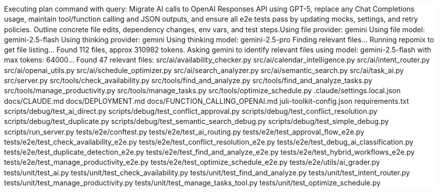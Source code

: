 Executing plan command with query: Migrate AI calls to OpenAI Responses API using GPT-5, replace any Chat Completions usage, maintain tool/function calling and JSON outputs, and ensure all e2e tests pass by updating mocks, settings, and retry policies. Outline concrete file edits, dependency changes, env vars, and test steps.Using file provider: gemini
Using file model: gemini-2.5-flash
Using thinking provider: gemini
Using thinking model: gemini-2.5-pro
Finding relevant files...
Running repomix to get file listing...
Found 112 files, approx 310982 tokens.
Asking gemini to identify relevant files using model: gemini-2.5-flash with max tokens: 64000...
Found 47 relevant files:
src/ai/availability_checker.py
src/ai/calendar_intelligence.py
src/ai/intent_router.py
src/ai/openai_utils.py
src/ai/schedule_optimizer.py
src/ai/search_analyzer.py
src/ai/semantic_search.py
src/ai/task_ai.py
src/server.py
src/tools/check_availability.py
src/tools/find_and_analyze.py
src/tools/find_and_analyze_tasks.py
src/tools/manage_productivity.py
src/tools/manage_tasks.py
src/tools/optimize_schedule.py
.claude/settings.local.json
docs/CLAUDE.md
docs/DEPLOYMENT.md
docs/FUNCTION_CALLING_OPENAI.md
juli-toolkit-config.json
requirements.txt
scripts/debug/test_ai_direct.py
scripts/debug/test_conflict_approval.py
scripts/debug/test_conflict_resolution.py
scripts/debug/test_duplicate.py
scripts/debug/test_semantic_search_debug.py
scripts/debug/test_simple_debug.py
scripts/run_server.py
tests/e2e/conftest.py
tests/e2e/test_ai_routing.py
tests/e2e/test_approval_flow_e2e.py
tests/e2e/test_check_availability_e2e.py
tests/e2e/test_conflict_resolution_e2e.py
tests/e2e/test_debug_ai_classification.py
tests/e2e/test_duplicate_detection_e2e.py
tests/e2e/test_find_and_analyze_e2e.py
tests/e2e/test_hybrid_workflows_e2e.py
tests/e2e/test_manage_productivity_e2e.py
tests/e2e/test_optimize_schedule_e2e.py
tests/e2e/utils/ai_grader.py
tests/unit/test_ai.py
tests/unit/test_check_availability.py
tests/unit/test_find_and_analyze.py
tests/unit/test_intent_router.py
tests/unit/test_manage_productivity.py
tests/unit/test_manage_tasks_tool.py
tests/unit/test_optimize_schedule.py
